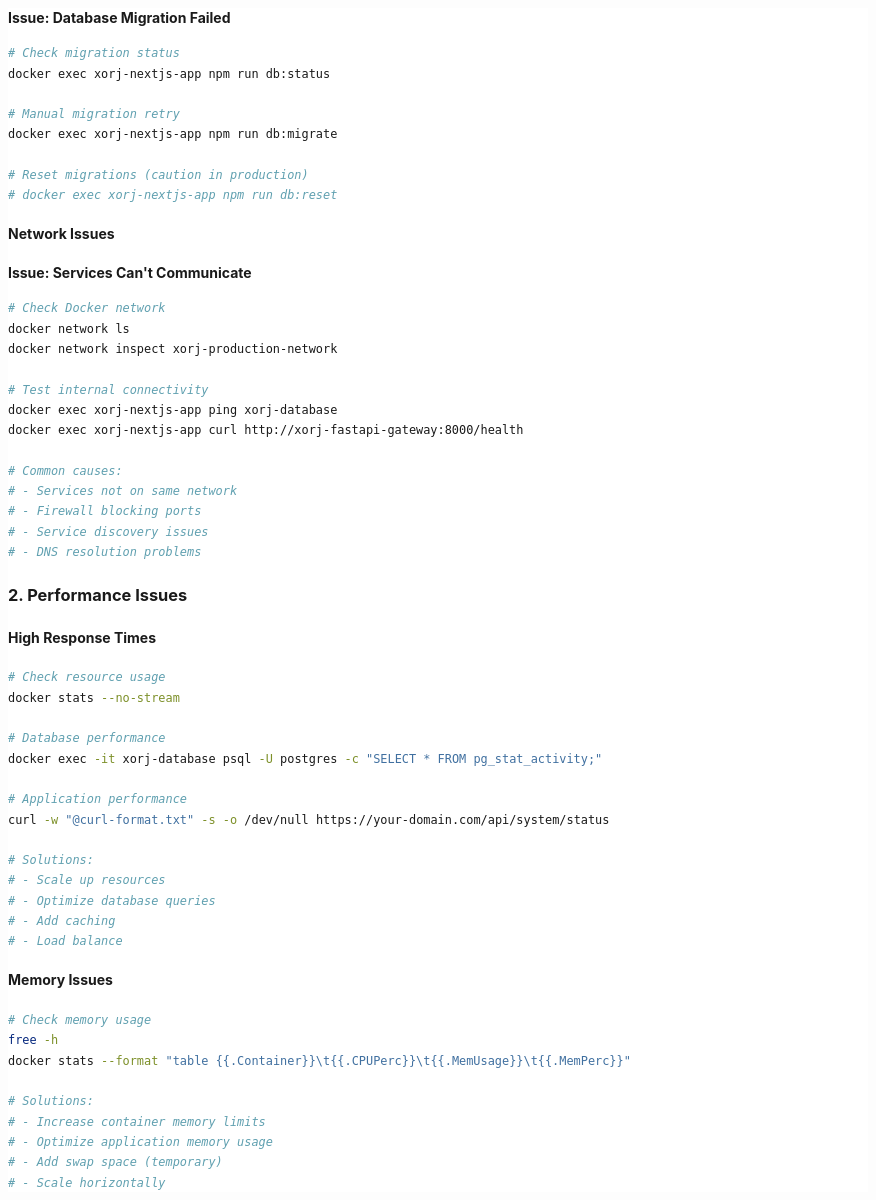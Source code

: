 **Issue: Database Migration Failed**
```bash
# Check migration status
docker exec xorj-nextjs-app npm run db:status

# Manual migration retry
docker exec xorj-nextjs-app npm run db:migrate

# Reset migrations (caution in production)
# docker exec xorj-nextjs-app npm run db:reset
```

#### **Network Issues**

**Issue: Services Can't Communicate**
```bash
# Check Docker network
docker network ls
docker network inspect xorj-production-network

# Test internal connectivity
docker exec xorj-nextjs-app ping xorj-database
docker exec xorj-nextjs-app curl http://xorj-fastapi-gateway:8000/health

# Common causes:
# - Services not on same network
# - Firewall blocking ports
# - Service discovery issues
# - DNS resolution problems
```

### **2. Performance Issues**

#### **High Response Times**
```bash
# Check resource usage
docker stats --no-stream

# Database performance
docker exec -it xorj-database psql -U postgres -c "SELECT * FROM pg_stat_activity;"

# Application performance
curl -w "@curl-format.txt" -s -o /dev/null https://your-domain.com/api/system/status

# Solutions:
# - Scale up resources
# - Optimize database queries
# - Add caching
# - Load balance
```

#### **Memory Issues**
```bash
# Check memory usage
free -h
docker stats --format "table {{.Container}}\t{{.CPUPerc}}\t{{.MemUsage}}\t{{.MemPerc}}"

# Solutions:
# - Increase container memory limits
# - Optimize application memory usage
# - Add swap space (temporary)
# - Scale horizontally
```
